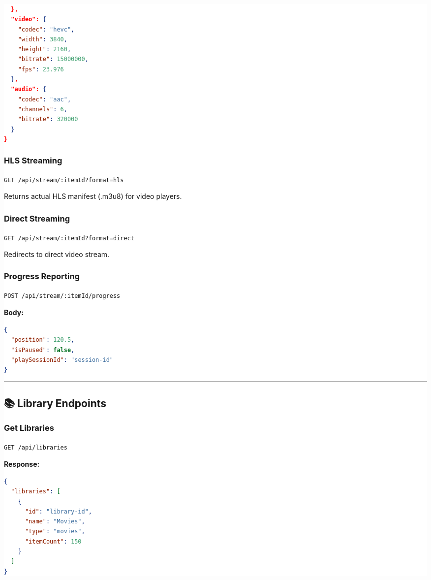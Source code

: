 ```json
  },
  "video": {
    "codec": "hevc",
    "width": 3840,
    "height": 2160,
    "bitrate": 15000000,
    "fps": 23.976
  },
  "audio": {
    "codec": "aac",
    "channels": 6,
    "bitrate": 320000
  }
}
```

### HLS Streaming
```http
GET /api/stream/:itemId?format=hls
```
Returns actual HLS manifest (.m3u8) for video players.

### Direct Streaming  
```http
GET /api/stream/:itemId?format=direct
```
Redirects to direct video stream.

### Progress Reporting
```http
POST /api/stream/:itemId/progress
```

**Body:**
```json
{
  "position": 120.5,
  "isPaused": false,
  "playSessionId": "session-id"
}
```

---

## 📚 Library Endpoints

### Get Libraries
```http
GET /api/libraries
```

**Response:**
```json
{
  "libraries": [
    {
      "id": "library-id",
      "name": "Movies",
      "type": "movies",
      "itemCount": 150
    }
  ]
}
```
